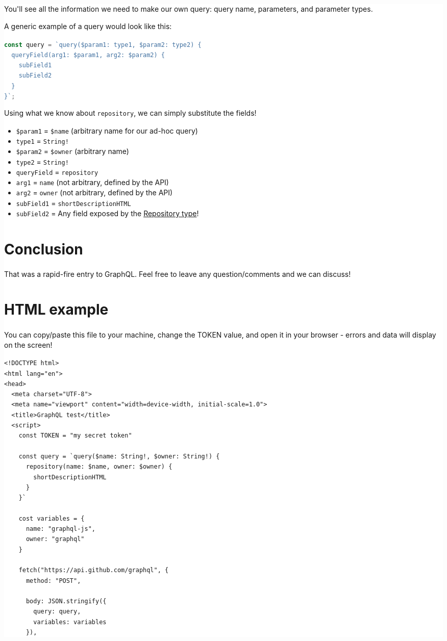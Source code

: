 You'll see all the information we need to make our own query: query name, parameters, and parameter types.

A generic example of a query would look like this:

```js
const query = `query($param1: type1, $param2: type2) {
  queryField(arg1: $param1, arg2: $param2) {
    subField1
    subField2
  }
}`;
```

Using what we know about `repository`, we can simply substitute the fields!

- `$param1` = `$name` (arbitrary name for our ad-hoc query)
- `type1` = `String!`
- `$param2` = `$owner` (arbitrary name)
- `type2` = `String!`
- `queryField` = `repository`
- `arg1` = `name` (not arbitrary, defined by the API)
- `arg2` = `owner` (not arbitrary, defined by the API)
- `subField1` = `shortDescriptionHTML`
- `subField2` = Any field exposed by the [Repository type](https://docs.github.com/en/free-pro-team@latest/graphql/reference/objects#repository)!

# Conclusion

That was a rapid-fire entry to GraphQL. Feel free to leave any question/comments and we can discuss!

# HTML example

You can copy/paste this file to your machine, change the TOKEN value, and open it in your browser - errors and data will display on the screen!

```
<!DOCTYPE html>
<html lang="en">
<head>
  <meta charset="UTF-8">
  <meta name="viewport" content="width=device-width, initial-scale=1.0">
  <title>GraphQL test</title>
  <script>
    const TOKEN = "my secret token"

    const query = `query($name: String!, $owner: String!) {
      repository(name: $name, owner: $owner) {
        shortDescriptionHTML
      }
    }`

    cost variables = {
      name: "graphql-js",
      owner: "graphql"
    }

    fetch("https://api.github.com/graphql", {
      method: "POST",

      body: JSON.stringify({
        query: query,
        variables: variables
      }),
```